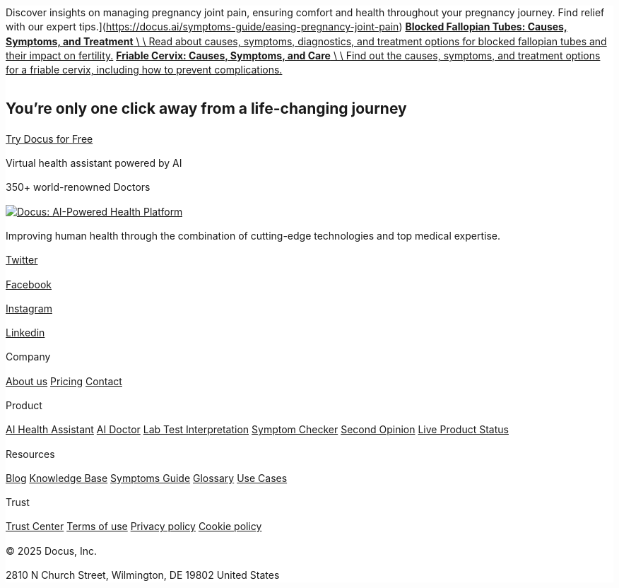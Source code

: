 Discover insights on managing pregnancy joint pain, ensuring comfort and health throughout your pregnancy journey. Find relief with our expert tips.](https://docus.ai/symptoms-guide/easing-pregnancy-joint-pain) [**Blocked Fallopian Tubes: Causes, Symptoms, and Treatment** \\
\\
Read about causes, symptoms, diagnostics, and treatment options for blocked fallopian tubes and their impact on fertility.](https://docus.ai/symptoms-guide/blocked-fallopian-tubes) [**Friable Cervix: Causes, Symptoms, and Care** \\
\\
Find out the causes, symptoms, and treatment options for a friable cervix, including how to prevent complications.](https://docus.ai/symptoms-guide/friable-cervix)

## You’re only one click away from a life-changing journey

[Try Docus for Free](https://my.docus.ai/auth/signup)

Virtual health assistant powered by AI

350+ world-renowned Doctors

[![Docus: AI-Powered Health Platform](https://docus.ai/docus-dark-logo.svg)](https://docus.ai/)

Improving human health through the combination of cutting-edge technologies and top medical expertise.

[Twitter](https://twitter.com/docus_ai)

[Facebook](https://www.facebook.com/docusai)

[Instagram](https://www.instagram.com/docus.ai/)

[Linkedin](https://www.linkedin.com/company/docusai/)

Company

[About us](https://docus.ai/about-us) [Pricing](https://docus.ai/pricing) [Contact](https://docus.ai/contact)

Product

[AI Health Assistant](https://docus.ai/ai-health-assistant) [AI Doctor](https://docus.ai/ai-doctor) [Lab Test Interpretation](https://docus.ai/lab-test-interpretation) [Symptom Checker](https://docus.ai/symptom-checker) [Second Opinion](https://docus.ai/second-opinion) [Live Product Status](https://docus.statuspage.io/)

Resources

[Blog](https://docus.ai/blog) [Knowledge Base](https://docus.ai/knowledge-base) [Symptoms Guide](https://docus.ai/symptoms-guide) [Glossary](https://docus.ai/glossary) [Use Cases](https://docus.ai/use-cases)

Trust

[Trust Center](https://trust.docus.ai/) [Terms of use](https://docus.ai/terms-of-use) [Privacy policy](https://docus.ai/privacy-policy) [Cookie policy](https://docus.ai/cookie-policy)

© 2025 Docus, Inc.

2810 N Church Street, Wilmington, DE 19802 United States
